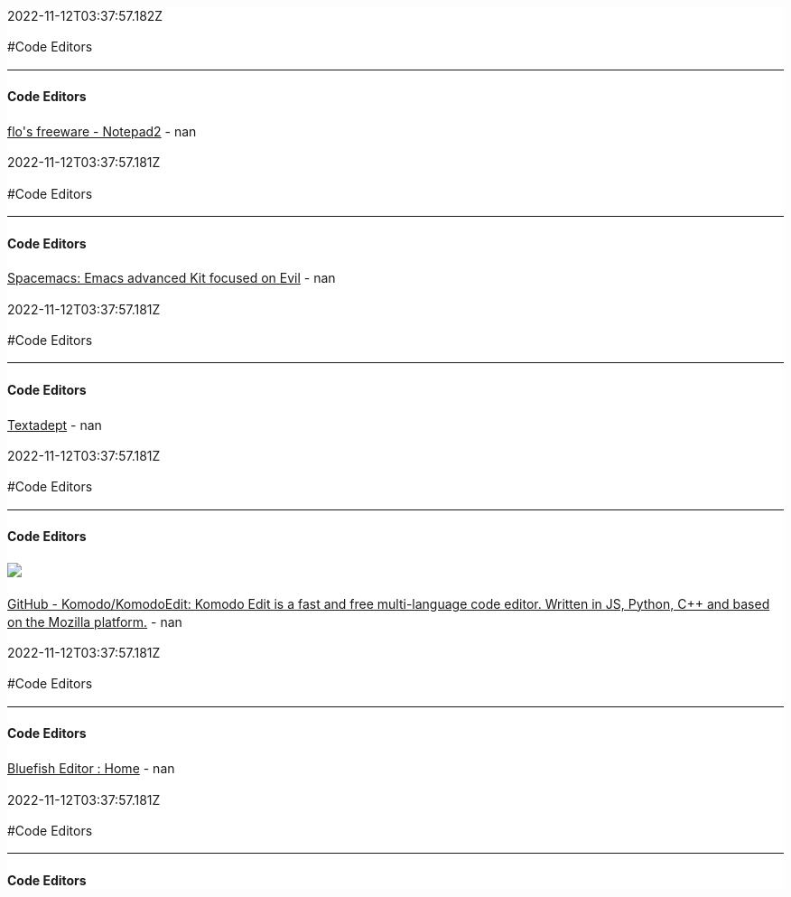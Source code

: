 2022-11-12T03:37:57.182Z

#Code Editors

---

#### Code Editors

[flo's freeware - Notepad2](https://www.flos-freeware.ch/notepad2.html) - nan

2022-11-12T03:37:57.181Z

#Code Editors

---

#### Code Editors

[Spacemacs: Emacs advanced Kit focused on Evil](http://spacemacs.org) - nan

2022-11-12T03:37:57.181Z

#Code Editors

---

#### Code Editors

[Textadept](https://foicica.com/textadept) - nan

2022-11-12T03:37:57.181Z

#Code Editors

---

#### Code Editors

![](https://opengraph.githubassets.com/27f6cb0249f53400c1cfb9e926aed275cd36a4cddad50efc6ed4d2fffe55aa5f/Komodo/KomodoEdit)

[GitHub - Komodo/KomodoEdit: Komodo Edit is a fast and free multi-language code editor. Written in JS, Python, C++ and based on the Mozilla platform.](https://github.com/Komodo/KomodoEdit) - nan

2022-11-12T03:37:57.181Z

#Code Editors

---

#### Code Editors

[Bluefish Editor : Home](http://bluefish.openoffice.nl/index.html) - nan

2022-11-12T03:37:57.181Z

#Code Editors

---

#### Code Editors
